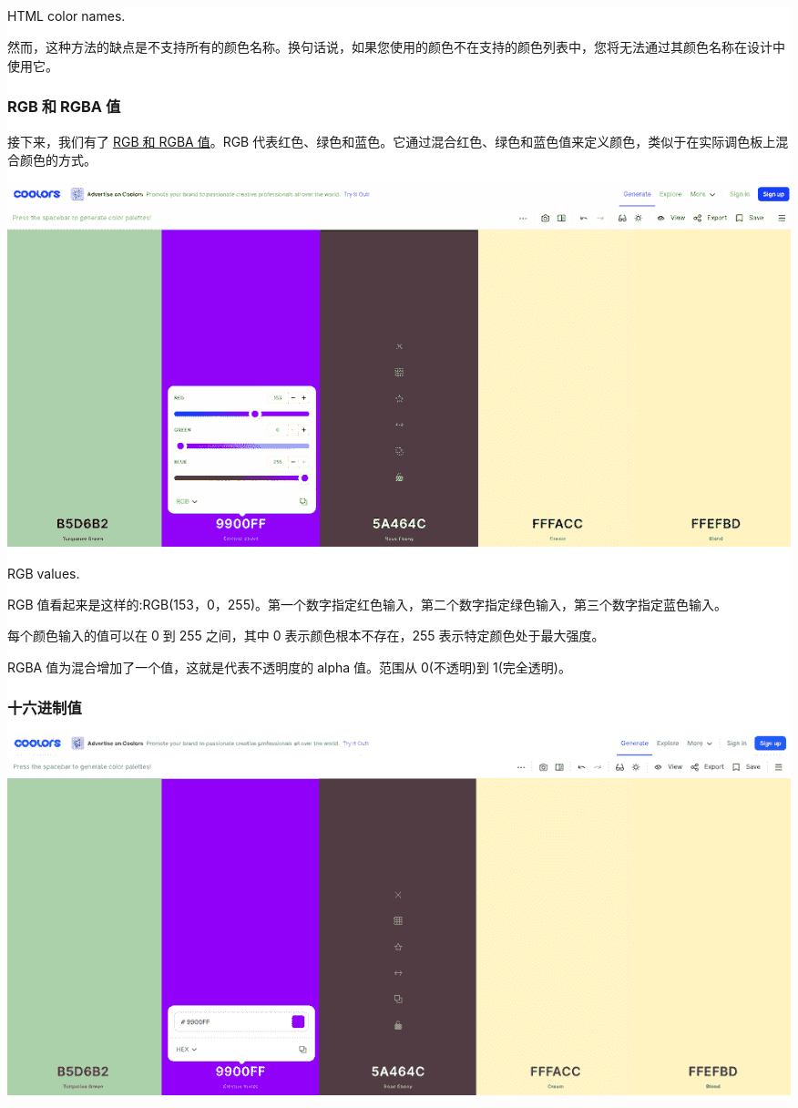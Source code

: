 HTML color names.



然而，这种方法的缺点是不支持所有的颜色名称。换句话说，如果您使用的颜色不在支持的颜色列表中，您将无法通过其颜色名称在设计中使用它。

### RGB 和 RGBA 值

接下来，我们有了 [RGB 和 RGBA 值](https://www.w3schools.com/css/css3_colors.asp)。RGB 代表红色、绿色和蓝色。它通过混合红色、绿色和蓝色值来定义颜色，类似于在实际调色板上混合颜色的方式。

![RGB values](img/98a5b05aef1aae115284652654489ca6.png)

RGB values.



RGB 值看起来是这样的:RGB(153，0，255)。第一个数字指定红色输入，第二个数字指定绿色输入，第三个数字指定蓝色输入。

每个颜色输入的值可以在 0 到 255 之间，其中 0 表示颜色根本不存在，255 表示特定颜色处于最大强度。

RGBA 值为混合增加了一个值，这就是代表不透明度的 alpha 值。范围从 0(不透明)到 1(完全透明)。

### 十六进制值

![HEX codes are another easy-to-use color selection option.](img/df3cb843377e3363d44df3b42ddb340e.png)
